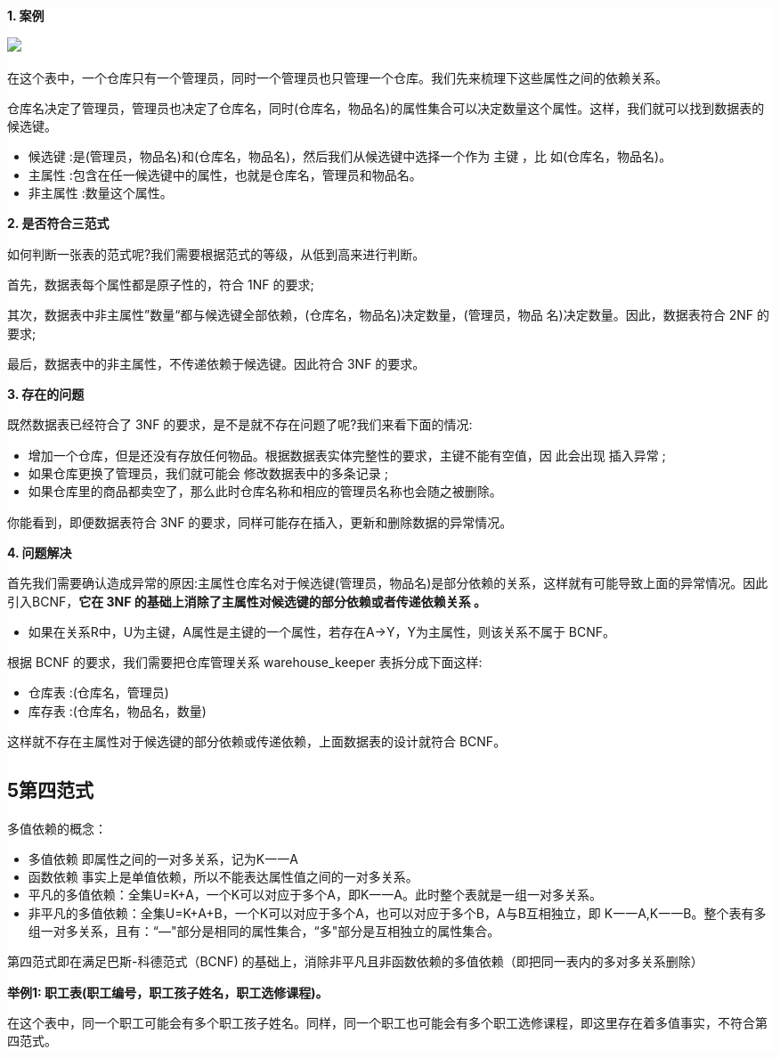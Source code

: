 **1. 案例**

![](https://cdn.jsdelivr.net/gh/clxmm/image@main/img/2022/03/20220313204634mysql.png)

在这个表中，一个仓库只有一个管理员，同时一个管理员也只管理一个仓库。我们先来梳理下这些属性之间的依赖关系。

仓库名决定了管理员，管理员也决定了仓库名，同时(仓库名，物品名)的属性集合可以决定数量这个属性。这样，我们就可以找到数据表的候选键。

- 候选键 :是(管理员，物品名)和(仓库名，物品名)，然后我们从候选键中选择一个作为 主键 ，比 如(仓库名，物品名)。
- 主属性 :包含在任一候选键中的属性，也就是仓库名，管理员和物品名。
- 非主属性 :数量这个属性。

**2. 是否符合三范式**

如何判断一张表的范式呢?我们需要根据范式的等级，从低到高来进行判断。

首先，数据表每个属性都是原子性的，符合 1NF 的要求;

其次，数据表中非主属性”数量“都与候选键全部依赖，(仓库名，物品名)决定数量，(管理员，物品 名)决定数量。因此，数据表符合 2NF 的要求;

最后，数据表中的非主属性，不传递依赖于候选键。因此符合 3NF 的要求。

**3. 存在的问题**

既然数据表已经符合了 3NF 的要求，是不是就不存在问题了呢?我们来看下面的情况:

- 增加一个仓库，但是还没有存放任何物品。根据数据表实体完整性的要求，主键不能有空值，因 此会出现 插入异常 ;
- 如果仓库更换了管理员，我们就可能会 修改数据表中的多条记录 ;
- 如果仓库里的商品都卖空了，那么此时仓库名称和相应的管理员名称也会随之被删除。

你能看到，即便数据表符合 3NF 的要求，同样可能存在插入，更新和删除数据的异常情况。

**4. 问题解决**

首先我们需要确认造成异常的原因:主属性仓库名对于候选键(管理员，物品名)是部分依赖的关系，这样就有可能导致上面的异常情况。因此引入BCNF，**它在 3NF 的基础上消除了主属性对候选键的部分依赖或者传递依赖关系 。**

- 如果在关系R中，U为主键，A属性是主键的一个属性，若存在A->Y，Y为主属性，则该关系不属于 BCNF。

根据 BCNF 的要求，我们需要把仓库管理关系 warehouse_keeper 表拆分成下面这样:

- 仓库表 :(仓库名，管理员)
- 库存表 :(仓库名，物品名，数量)

这样就不存在主属性对于候选键的部分依赖或传递依赖，上面数据表的设计就符合 BCNF。

## 5第四范式

多值依赖的概念：

- 多值依赖 即属性之间的一对多关系，记为K一一A
- 函数依赖 事实上是单值依赖，所以不能表达属性值之间的一对多关系。
- 平凡的多值依赖：全集U=K+A，一个K可以对应于多个A，即K一一A。此时整个表就是一组一对多关系。
- 非平凡的多值依赖：全集U=K+A+B，一个K可以对应于多个A，也可以对应于多个B，A与B互相独立，即
  K一一A,K一一B。整个表有多组一对多关系，且有：“—"部分是相同的属性集合，“多"部分是互相独立的属性集合。

第四范式即在满足巴斯-科德范式（BCNF) 的基础上，消除非平凡且非函数依赖的多值依赖（即把同一表内的多对多关系删除）

**举例1: 职工表(职工编号，职工孩子姓名，职工选修课程)。**

在这个表中，同一个职工可能会有多个职工孩子姓名。同样，同一个职工也可能会有多个职工选修课程，即这里存在着多值事实，不符合第四范式。
